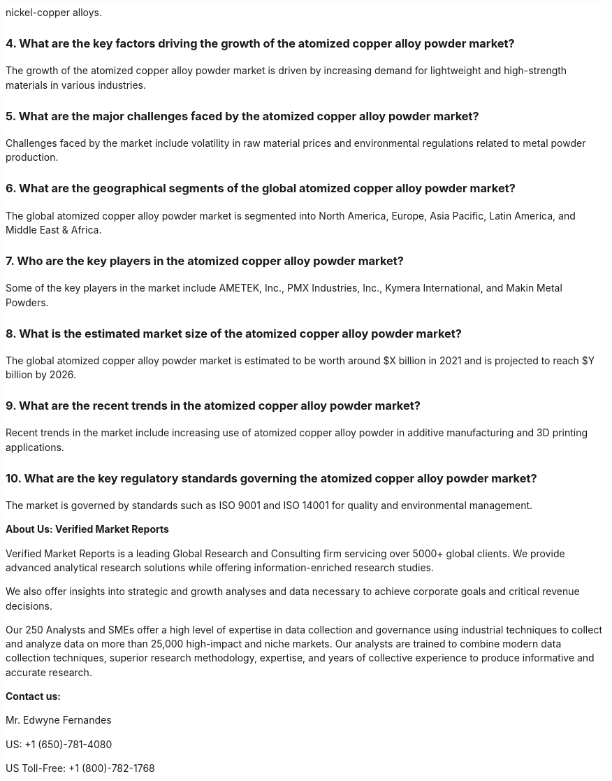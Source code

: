 nickel-copper alloys.</p><h3>4. What are the key factors driving the growth of the atomized copper alloy powder market?</h3><p>The growth of the atomized copper alloy powder market is driven by increasing demand for lightweight and high-strength materials in various industries.</p><h3>5. What are the major challenges faced by the atomized copper alloy powder market?</h3><p>Challenges faced by the market include volatility in raw material prices and environmental regulations related to metal powder production.</p><h3>6. What are the geographical segments of the global atomized copper alloy powder market?</h3><p>The global atomized copper alloy powder market is segmented into North America, Europe, Asia Pacific, Latin America, and Middle East & Africa.</p><h3>7. Who are the key players in the atomized copper alloy powder market?</h3><p>Some of the key players in the market include AMETEK, Inc., PMX Industries, Inc., Kymera International, and Makin Metal Powders.</p><h3>8. What is the estimated market size of the atomized copper alloy powder market?</h3><p>The global atomized copper alloy powder market is estimated to be worth around $X billion in 2021 and is projected to reach $Y billion by 2026.</p><h3>9. What are the recent trends in the atomized copper alloy powder market?</h3><p>Recent trends in the market include increasing use of atomized copper alloy powder in additive manufacturing and 3D printing applications.</p><h3>10. What are the key regulatory standards governing the atomized copper alloy powder market?</h3><p>The market is governed by standards such as ISO 9001 and ISO 14001 for quality and environmental management.</p></body></html></h3><p id="" class=""><strong>About Us: Verified Market Reports</strong></p><p id="" class="">Verified Market Reports is a leading Global Research and Consulting firm servicing over 5000+ global clients. We provide advanced analytical research solutions while offering information-enriched research studies.</p><p id="" class="">We also offer insights into strategic and growth analyses and data necessary to achieve corporate goals and critical revenue decisions.</p><p id="" class="">Our 250 Analysts and SMEs offer a high level of expertise in data collection and governance using industrial techniques to collect and analyze data on more than 25,000 high-impact and niche markets. Our analysts are trained to combine modern data collection techniques, superior research methodology, expertise, and years of collective experience to produce informative and accurate research.</p><p id="" class=""><strong>Contact us:</strong></p><p id="" class="">Mr. Edwyne Fernandes</p><p id="" class="">US: +1 (650)-781-4080</p><p id="" class="">US Toll-Free: +1 (800)-782-1768</p>
